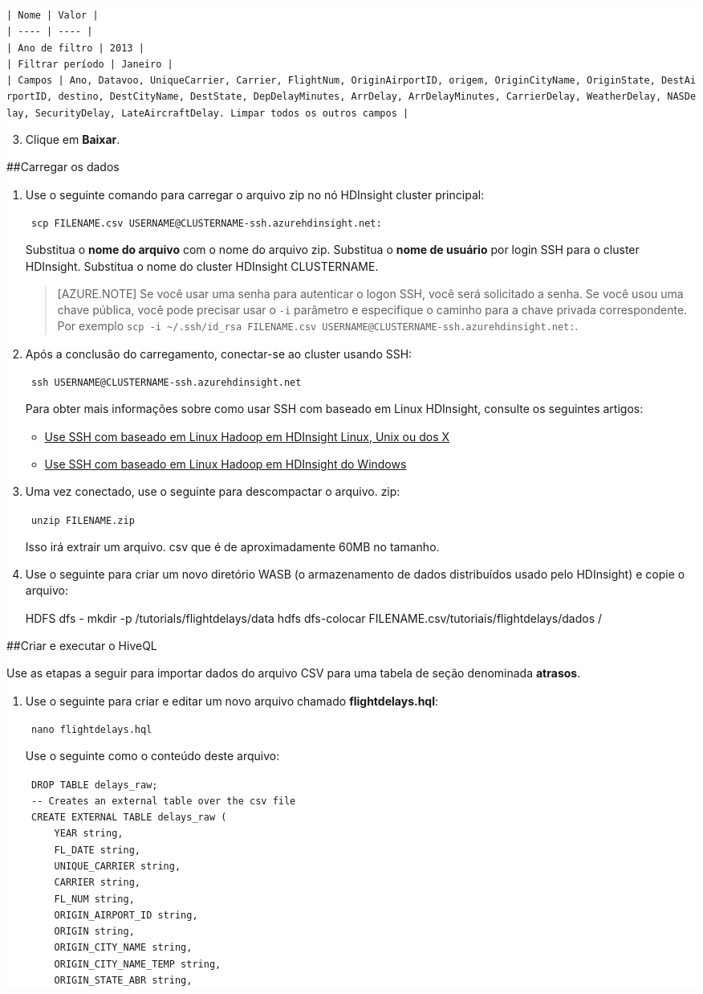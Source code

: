   	| Nome | Valor |
  	| ---- | ---- |
  	| Ano de filtro | 2013 |
  	| Filtrar período | Janeiro |
  	| Campos | Ano, Datavoo, UniqueCarrier, Carrier, FlightNum, OriginAirportID, origem, OriginCityName, OriginState, DestAirportID, destino, DestCityName, DestState, DepDelayMinutes, ArrDelay, ArrDelayMinutes, CarrierDelay, WeatherDelay, NASDelay, SecurityDelay, LateAircraftDelay. Limpar todos os outros campos |

3. Clique em **Baixar**. 

##<a name="upload-the-data"></a>Carregar os dados

1. Use o seguinte comando para carregar o arquivo zip no nó HDInsight cluster principal:

        scp FILENAME.csv USERNAME@CLUSTERNAME-ssh.azurehdinsight.net:

    Substitua o __nome do arquivo__ com o nome do arquivo zip. Substitua o __nome de usuário__ por login SSH para o cluster HDInsight. Substitua o nome do cluster HDInsight CLUSTERNAME.
    
    > [AZURE.NOTE] Se você usar uma senha para autenticar o logon SSH, você será solicitado a senha. Se você usou uma chave pública, você pode precisar usar o `-i` parâmetro e especifique o caminho para a chave privada correspondente. Por exemplo `scp -i ~/.ssh/id_rsa FILENAME.csv USERNAME@CLUSTERNAME-ssh.azurehdinsight.net:`.

2. Após a conclusão do carregamento, conectar-se ao cluster usando SSH:

        ssh USERNAME@CLUSTERNAME-ssh.azurehdinsight.net
        
    Para obter mais informações sobre como usar SSH com baseado em Linux HDInsight, consulte os seguintes artigos:
    
    * [Use SSH com baseado em Linux Hadoop em HDInsight Linux, Unix ou dos X](hdinsight-hadoop-linux-use-ssh-unix.md)

    * [Use SSH com baseado em Linux Hadoop em HDInsight do Windows](hdinsight-hadoop-linux-use-ssh-windows.md)
    
3. Uma vez conectado, use o seguinte para descompactar o arquivo. zip:

        unzip FILENAME.zip
    
    Isso irá extrair um arquivo. csv que é de aproximadamente 60MB no tamanho.
    
4. Use o seguinte para criar um novo diretório WASB (o armazenamento de dados distribuídos usado pelo HDInsight) e copie o arquivo:

    HDFS dfs - mkdir -p /tutorials/flightdelays/data hdfs dfs-colocar FILENAME.csv/tutoriais/flightdelays/dados /
    
##<a name="create-and-run-the-hiveql"></a>Criar e executar o HiveQL

Use as etapas a seguir para importar dados do arquivo CSV para uma tabela de seção denominada __atrasos__.

1. Use o seguinte para criar e editar um novo arquivo chamado __flightdelays.hql__:

        nano flightdelays.hql
        
    Use o seguinte como o conteúdo deste arquivo:
    
        DROP TABLE delays_raw;
        -- Creates an external table over the csv file
        CREATE EXTERNAL TABLE delays_raw (
            YEAR string,
            FL_DATE string,
            UNIQUE_CARRIER string,
            CARRIER string,
            FL_NUM string,
            ORIGIN_AIRPORT_ID string,
            ORIGIN string,
            ORIGIN_CITY_NAME string,
            ORIGIN_CITY_NAME_TEMP string,
            ORIGIN_STATE_ABR string,

[azure-purchase-options]: http://azure.microsoft.com/pricing/purchase-options/
[azure-member-offers]: http://azure.microsoft.com/pricing/member-offers/
[azure-free-trial]: http://azure.microsoft.com/pricing/free-trial/
[rita-website]: http://www.transtats.bts.gov/DL_SelectFields.asp?Table_ID=236&DB_Short_Name=On-Time
[cindygross-hive-tables]: http://blogs.msdn.com/b/cindygross/archive/2013/02/06/hdinsight-hive-internal-and-external-tables-intro.aspx
[hdinsight-use-oozie]: hdinsight-use-oozie-linux-mac.md
[hdinsight-use-hive]: hdinsight-use-hive.md
[hdinsight-provision]: hdinsight-provision-clusters.md
[hdinsight-storage]: hdinsight-hadoop-use-blob-storage.md
[hdinsight-upload-data]: hdinsight-upload-data.md
[hdinsight-get-started]: hdinsight-hadoop-linux-tutorial-get-started.md
[hdinsight-use-sqoop]: hdinsight-use-sqoop-mac-linux.md
[hdinsight-use-pig]: hdinsight-use-pig.md
[hdinsight-develop-streaming]: hdinsight-hadoop-streaming-python.md
[hdinsight-develop-mapreduce]: hdinsight-develop-deploy-java-mapreduce-linux.md
[hadoop-hiveql]: https://cwiki.apache.org/confluence/display/Hive/LanguageManual+DDL
[technetwiki-hive-error]: http://social.technet.microsoft.com/wiki/contents/articles/23047.hdinsight-hive-error-unable-to-rename.aspx